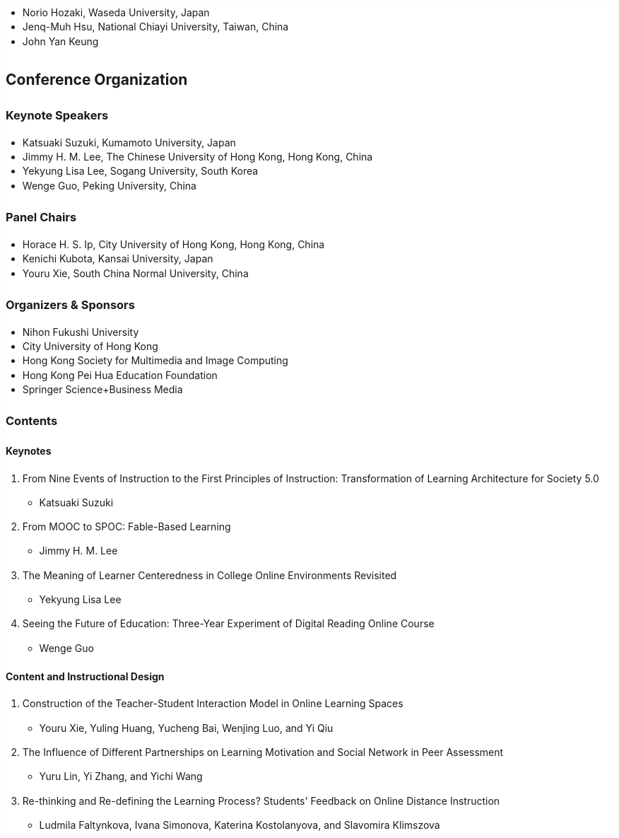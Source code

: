 - Norio Hozaki, Waseda University, Japan
- Jenq-Muh Hsu, National Chiayi University, Taiwan, China
- John Yan Keung

## Conference Organization

### Keynote Speakers
- Katsuaki Suzuki, Kumamoto University, Japan
- Jimmy H. M. Lee, The Chinese University of Hong Kong, Hong Kong, China  
- Yekyung Lisa Lee, Sogang University, South Korea
- Wenge Guo, Peking University, China

### Panel Chairs
- Horace H. S. Ip, City University of Hong Kong, Hong Kong, China
- Kenichi Kubota, Kansai University, Japan  
- Youru Xie, South China Normal University, China

### Organizers & Sponsors
- Nihon Fukushi University
- City University of Hong Kong
- Hong Kong Society for Multimedia and Image Computing
- Hong Kong Pei Hua Education Foundation
- Springer Science+Business Media

### Contents

#### Keynotes
1. From Nine Events of Instruction to the First Principles of Instruction: Transformation of Learning Architecture for Society 5.0
   - Katsuaki Suzuki

2. From MOOC to SPOC: Fable-Based Learning
   - Jimmy H. M. Lee

3. The Meaning of Learner Centeredness in College Online Environments Revisited
   - Yekyung Lisa Lee

4. Seeing the Future of Education: Three-Year Experiment of Digital Reading Online Course
   - Wenge Guo

#### Content and Instructional Design
1. Construction of the Teacher-Student Interaction Model in Online Learning Spaces
   - Youru Xie, Yuling Huang, Yucheng Bai, Wenjing Luo, and Yi Qiu

2. The Influence of Different Partnerships on Learning Motivation and Social Network in Peer Assessment
   - Yuru Lin, Yi Zhang, and Yichi Wang

3. Re-thinking and Re-defining the Learning Process? Students' Feedback on Online Distance Instruction
   - Ludmila Faltynkova, Ivana Simonova, Katerina Kostolanyova, and Slavomira Klimszova

